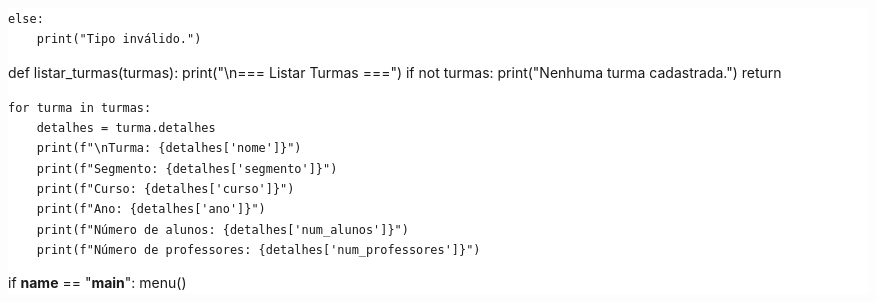     else:
        print("Tipo inválido.")


def listar_turmas(turmas):
    print("\n=== Listar Turmas ===")
    if not turmas:
        print("Nenhuma turma cadastrada.")
        return

    for turma in turmas:
        detalhes = turma.detalhes
        print(f"\nTurma: {detalhes['nome']}")
        print(f"Segmento: {detalhes['segmento']}")
        print(f"Curso: {detalhes['curso']}")
        print(f"Ano: {detalhes['ano']}")
        print(f"Número de alunos: {detalhes['num_alunos']}")
        print(f"Número de professores: {detalhes['num_professores']}")


if __name__ == "__main__":
    menu()
